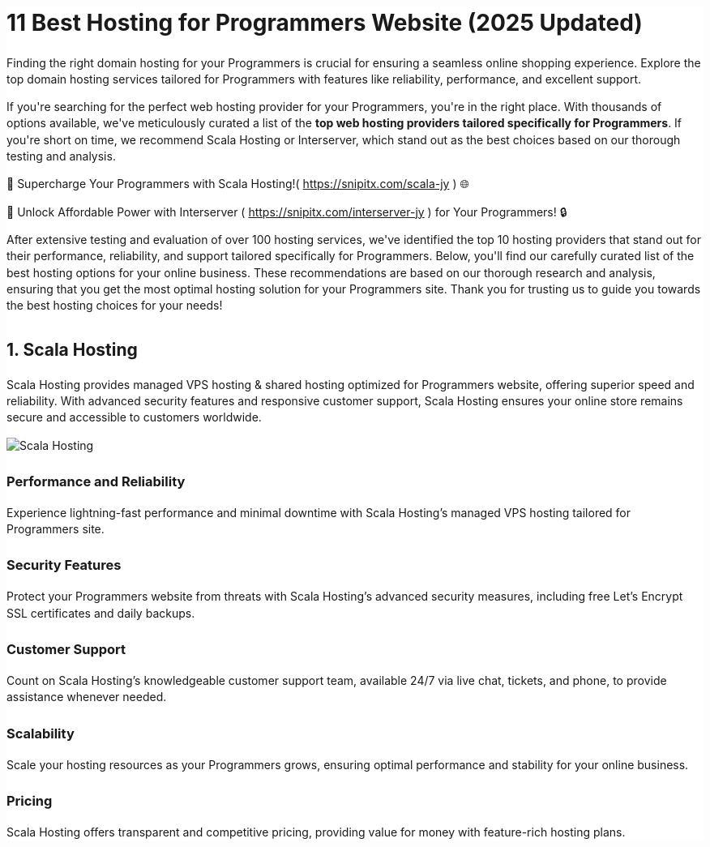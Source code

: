 # 11 Best Hosting for Programmers Website (2025 Updated)

Finding the right domain hosting for your Programmers is crucial for ensuring a seamless online shopping experience. Explore the top domain hosting services tailored for Programmers with features like reliability, performance, and excellent support.

If you're searching for the perfect web hosting provider for your Programmers, you're in the right place. With thousands of options available, we've meticulously curated a list of the **top web hosting providers tailored specifically for Programmers**. If you're short on time, we recommend Scala Hosting or Interserver, which stand out as the best choices based on our thorough testing and analysis.

🚀 Supercharge Your Programmers with Scala Hosting!( https://snipitx.com/scala-jy ) 🌐 

💸 Unlock Affordable Power with Interserver ( https://snipitx.com/interserver-jy ) for Your Programmers! 🔒

After extensive testing and evaluation of over 100 hosting services, we've identified the top 10 hosting providers that stand out for their performance, reliability, and support tailored specifically for Programmers. Below, you'll find our carefully curated list of the best hosting options for your online business. These recommendations are based on our thorough research and analysis, ensuring that you get the most optimal hosting solution for your Programmers site. Thank you for trusting us to guide you towards the best hosting choices for your needs!

## 1. Scala Hosting

Scala Hosting provides managed VPS hosting & shared hosting optimized for Programmers website, offering superior speed and reliability. With advanced security features and responsive customer support, Scala Hosting ensures your online store remains secure and accessible to customers worldwide.

![Scala Hosting](https://i.imgur.com/uJ5JIK3.png "Scala Web Hosting")

### Performance and Reliability
Experience lightning-fast performance and minimal downtime with Scala Hosting’s managed VPS hosting tailored for Programmers site.

### Security Features
Protect your Programmers website from threats with Scala Hosting’s advanced security measures, including free Let’s Encrypt SSL certificates and daily backups.

### Customer Support
Count on Scala Hosting’s knowledgeable customer support team, available 24/7 via live chat, tickets, and phone, to provide assistance whenever needed.

### Scalability
Scale your hosting resources as your Programmers grows, ensuring optimal performance and stability for your online business.

### Pricing
Scala Hosting offers transparent and competitive pricing, providing value for money with feature-rich hosting plans.
